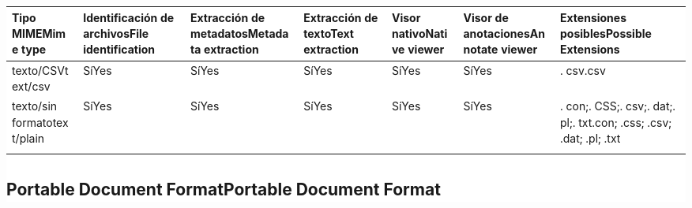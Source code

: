 | <span data-ttu-id="9c9a4-617">Tipo MIME</span><span class="sxs-lookup"><span data-stu-id="9c9a4-617">Mime type</span></span> | <span data-ttu-id="9c9a4-618">Identificación de archivos</span><span class="sxs-lookup"><span data-stu-id="9c9a4-618">File identification</span></span> | <span data-ttu-id="9c9a4-619">Extracción de metadatos</span><span class="sxs-lookup"><span data-stu-id="9c9a4-619">Metadata extraction</span></span> | <span data-ttu-id="9c9a4-620">Extracción de texto</span><span class="sxs-lookup"><span data-stu-id="9c9a4-620">Text extraction</span></span> | <span data-ttu-id="9c9a4-621">Visor nativo</span><span class="sxs-lookup"><span data-stu-id="9c9a4-621">Native viewer</span></span> | <span data-ttu-id="9c9a4-622">Visor de anotaciones</span><span class="sxs-lookup"><span data-stu-id="9c9a4-622">Annotate viewer</span></span> | <span data-ttu-id="9c9a4-623">Extensiones posibles</span><span class="sxs-lookup"><span data-stu-id="9c9a4-623">Possible Extensions</span></span> |
| :- |  :- |  :- |  :- |  :- |  :- |  :- |
| <span data-ttu-id="9c9a4-624">texto/CSV</span><span class="sxs-lookup"><span data-stu-id="9c9a4-624">text/csv</span></span> | <span data-ttu-id="9c9a4-625">Sí</span><span class="sxs-lookup"><span data-stu-id="9c9a4-625">Yes</span></span> | <span data-ttu-id="9c9a4-626">Sí</span><span class="sxs-lookup"><span data-stu-id="9c9a4-626">Yes</span></span> | <span data-ttu-id="9c9a4-627">Sí</span><span class="sxs-lookup"><span data-stu-id="9c9a4-627">Yes</span></span> | <span data-ttu-id="9c9a4-628">Sí</span><span class="sxs-lookup"><span data-stu-id="9c9a4-628">Yes</span></span> | <span data-ttu-id="9c9a4-629">Sí</span><span class="sxs-lookup"><span data-stu-id="9c9a4-629">Yes</span></span> | <span data-ttu-id="9c9a4-630">. csv</span><span class="sxs-lookup"><span data-stu-id="9c9a4-630">.csv</span></span> |
| <span data-ttu-id="9c9a4-631">texto/sin formato</span><span class="sxs-lookup"><span data-stu-id="9c9a4-631">text/plain</span></span> | <span data-ttu-id="9c9a4-632">Sí</span><span class="sxs-lookup"><span data-stu-id="9c9a4-632">Yes</span></span> | <span data-ttu-id="9c9a4-633">Sí</span><span class="sxs-lookup"><span data-stu-id="9c9a4-633">Yes</span></span> | <span data-ttu-id="9c9a4-634">Sí</span><span class="sxs-lookup"><span data-stu-id="9c9a4-634">Yes</span></span> | <span data-ttu-id="9c9a4-635">Sí</span><span class="sxs-lookup"><span data-stu-id="9c9a4-635">Yes</span></span> | <span data-ttu-id="9c9a4-636">Sí</span><span class="sxs-lookup"><span data-stu-id="9c9a4-636">Yes</span></span> | <span data-ttu-id="9c9a4-637">. con;. CSS;. csv;. dat;. pl;. txt</span><span class="sxs-lookup"><span data-stu-id="9c9a4-637">.con; .css; .csv; .dat; .pl; .txt</span></span> |
||||||||

## <a name="portable-document-format"></a><span data-ttu-id="9c9a4-638">Portable Document Format</span><span class="sxs-lookup"><span data-stu-id="9c9a4-638">Portable Document Format</span></span>

